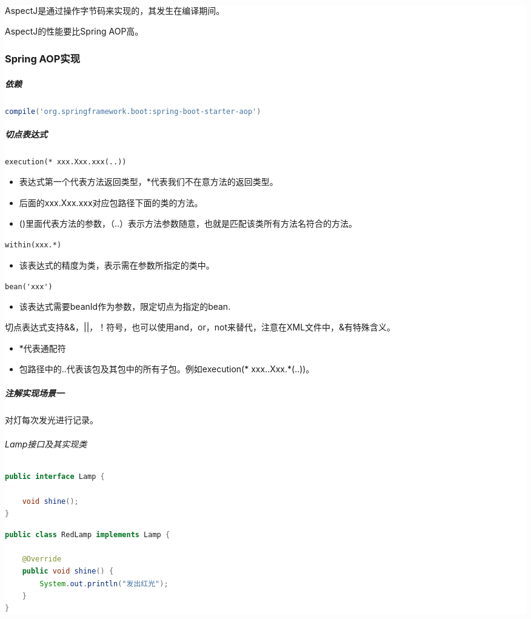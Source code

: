 AspectJ是通过操作字节码来实现的，其发生在编译期间。

AspectJ的性能要比Spring AOP高。

### Spring AOP实现

##### 依赖

``` groovy
compile('org.springframework.boot:spring-boot-starter-aop')
```

##### 切点表达式

``` text
execution(* xxx.Xxx.xxx(..))
```

* 表达式第一个代表方法返回类型，*代表我们不在意方法的返回类型。

* 后面的xxx.Xxx.xxx对应包路径下面的类的方法。

* ()里面代表方法的参数，（..）表示方法参数随意，也就是匹配该类所有方法名符合的方法。

``` text
within(xxx.*)
```

* 该表达式的精度为类，表示需在参数所指定的类中。

``` text
bean('xxx')
```

* 该表达式需要beanId作为参数，限定切点为指定的bean.


切点表达式支持&&，||，！符号，也可以使用and，or，not来替代，注意在XML文件中，&有特殊含义。


* *代表通配符

* 包路径中的..代表该包及其包中的所有子包。例如execution(* xxx..Xxx.*(..))。

##### 注解实现场景一

对灯每次发光进行记录。

###### Lamp接口及其实现类

``` java
public interface Lamp {

    void shine();
}
```

``` java
public class RedLamp implements Lamp {
	
    @Override
    public void shine() {
        System.out.println("发出红光");
    }
}
```
